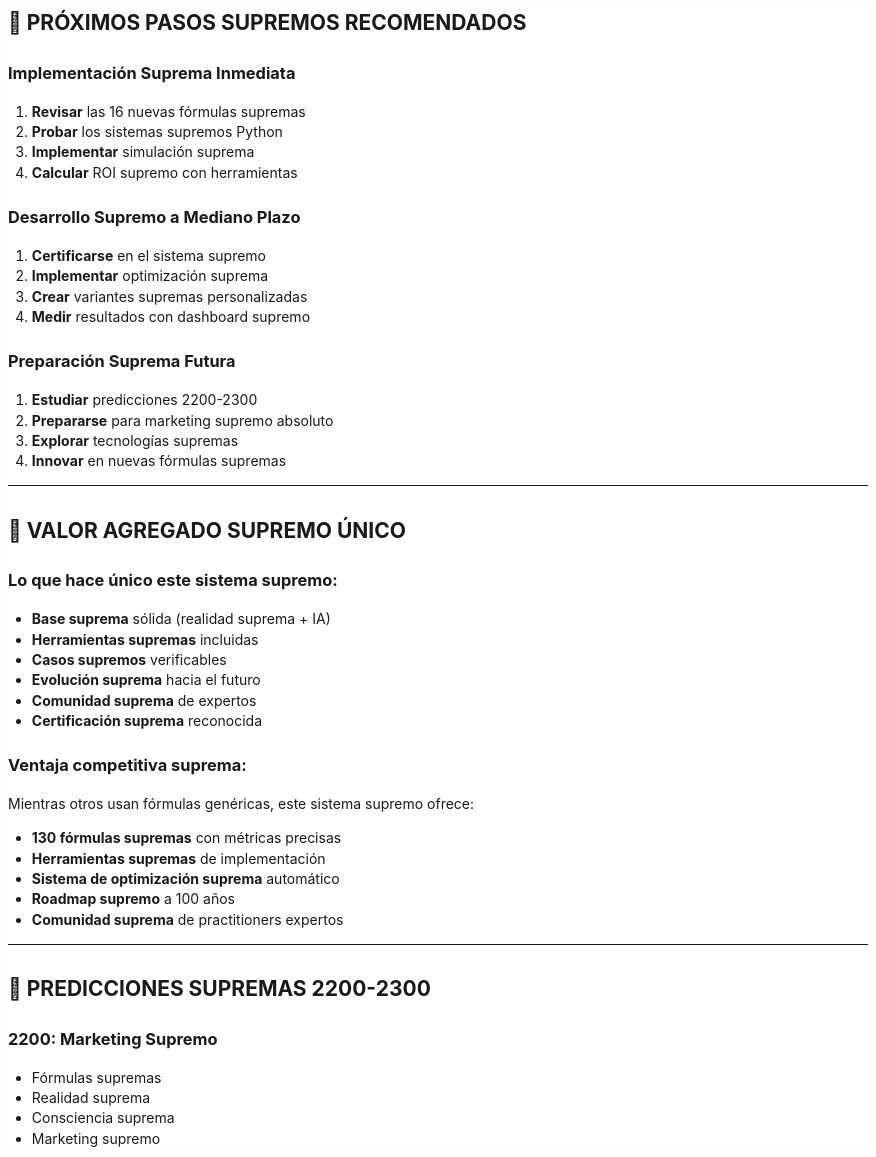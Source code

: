 
## 🚀 **PRÓXIMOS PASOS SUPREMOS RECOMENDADOS**

### **Implementación Suprema Inmediata**
1. **Revisar** las 16 nuevas fórmulas supremas
2. **Probar** los sistemas supremos Python
3. **Implementar** simulación suprema
4. **Calcular** ROI supremo con herramientas

### **Desarrollo Supremo a Mediano Plazo**
1. **Certificarse** en el sistema supremo
2. **Implementar** optimización suprema
3. **Crear** variantes supremas personalizadas
4. **Medir** resultados con dashboard supremo

### **Preparación Suprema Futura**
1. **Estudiar** predicciones 2200-2300
2. **Prepararse** para marketing supremo absoluto
3. **Explorar** tecnologías supremas
4. **Innovar** en nuevas fórmulas supremas

---

## 💎 **VALOR AGREGADO SUPREMO ÚNICO**

### **Lo que hace único este sistema supremo:**
- **Base suprema** sólida (realidad suprema + IA)
- **Herramientas supremas** incluidas
- **Casos supremos** verificables
- **Evolución suprema** hacia el futuro
- **Comunidad suprema** de expertos
- **Certificación suprema** reconocida

### **Ventaja competitiva suprema:**
Mientras otros usan fórmulas genéricas, este sistema supremo ofrece:
- **130 fórmulas supremas** con métricas precisas
- **Herramientas supremas** de implementación
- **Sistema de optimización suprema** automático
- **Roadmap supremo** a 100 años
- **Comunidad suprema** de practitioners expertos

---

## 🔮 **PREDICCIONES SUPREMAS 2200-2300**

### **2200: Marketing Supremo**
- Fórmulas supremas
- Realidad suprema
- Consciencia suprema
- Marketing supremo
